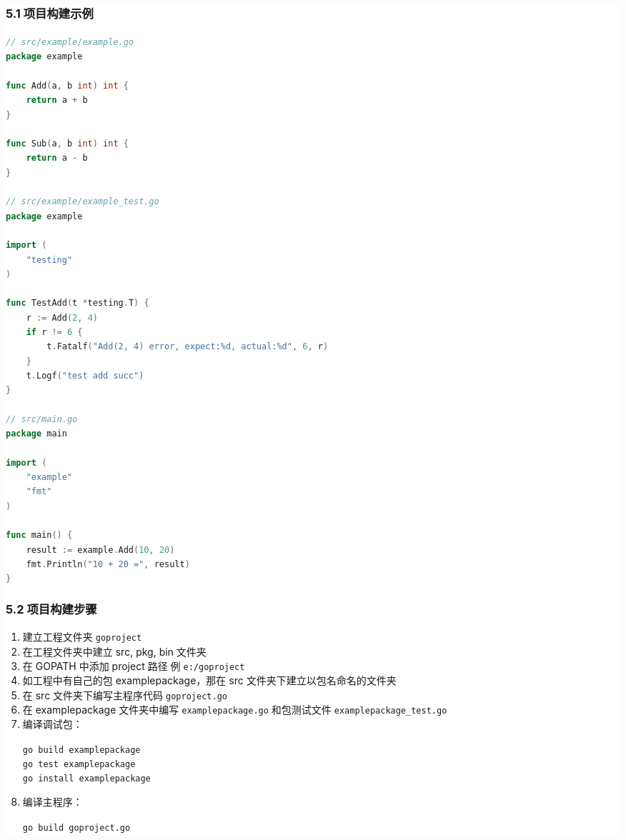 ### 5.1 项目构建示例

```go
// src/example/example.go
package example

func Add(a, b int) int {
    return a + b
}

func Sub(a, b int) int {
    return a - b
}

// src/example/example_test.go
package example

import (
    "testing"
)

func TestAdd(t *testing.T) {
    r := Add(2, 4)
    if r != 6 {
        t.Fatalf("Add(2, 4) error, expect:%d, actual:%d", 6, r)
    }
    t.Logf("test add succ")
}

// src/main.go
package main

import (
    "example"
    "fmt"
)

func main() {
    result := example.Add(10, 20)
    fmt.Println("10 + 20 =", result)
}
```

### 5.2 项目构建步骤

1. 建立工程文件夹 `goproject`
2. 在工程文件夹中建立 src, pkg, bin 文件夹
3. 在 GOPATH 中添加 project 路径 例 `e:/goproject`
4. 如工程中有自己的包 examplepackage，那在 src 文件夹下建立以包名命名的文件夹
5. 在 src 文件夹下编写主程序代码 `goproject.go`
6. 在 examplepackage 文件夹中编写 `examplepackage.go` 和包测试文件 `examplepackage_test.go`
7. 编译调试包：
   ```bash
   go build examplepackage
   go test examplepackage
   go install examplepackage
   ```
8. 编译主程序：
   ```bash
   go build goproject.go
   ```
